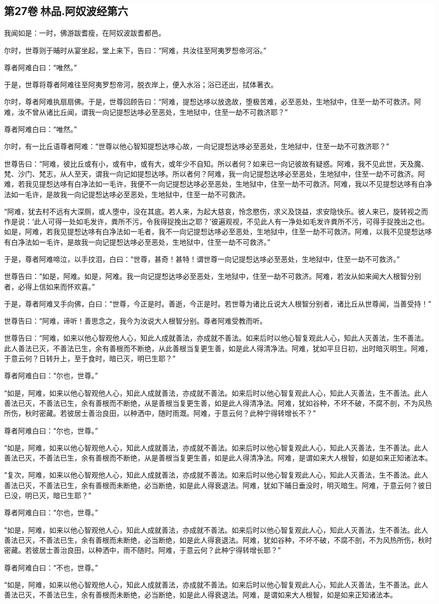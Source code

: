 

<a id="orge55a10e"></a>

## 第27卷 林品.阿奴波经第六

我闻如是：一时，佛游跋耆瘦，在阿奴波跋耆都邑。

尔时，世尊则于晡时从宴坐起，堂上来下，告曰：“阿难，共汝往至阿夷罗惒帝河浴。”

尊者阿难白曰：“唯然。”

于是，世尊将尊者阿难往至阿夷罗惒帝河，脱衣岸上，便入水浴；浴已还出，拭体著衣。

尔时，尊者阿难执扇扇佛。于是，世尊回顾告曰：“阿难，提惒达哆以放逸故，堕极苦难，必至恶处，生地狱中，住至一劫不可救济。阿难，汝不曾从诸比丘闻，谓我一向记提惒达哆必至恶处，生地狱中，住至一劫不可救济耶？”

尊者阿难白曰：“唯然。”

尔时，有一比丘语尊者阿难：“世尊以他心智知提惒达哆心故，一向记提惒达哆必至恶处，生地狱中，住至一劫不可救济耶？”

世尊告曰：“阿难，彼比丘或有小，或有中，或有大，或年少不自知。所以者何？如来已一向记彼故有疑惑。阿难，我不见此世，天及魔、梵、沙门、梵志，从人至天，谓我一向记如提惒达哆。所以者何？阿难，我一向记提惒达哆必至恶处，生地狱中，住至一劫不可救济。阿难，若我见提惒达哆有白净法如一毛许，我便不一向记提惒达哆必至恶处，生地狱中，住至一劫不可救济。阿难，我以不见提惒达哆有白净法如一毛许，是故我一向记提惒达哆必至恶处，生地狱中，住至一劫不可救济。

“阿难，犹去村不远有大深厕，或人堕中，没在其底。若人来，为起大慈哀，怜念愍伤，求义及饶益，求安隐快乐。彼人来已，旋转视之而作是说：‘此人可得一处如毛发许，粪所不污，令我得捉挽出之耶？'彼遍观视，不见此人有一净处如毛发许粪所不污，可得手捉挽出之也。如是，阿难，若我见提惒达哆有白净法如一毛者，我不一向记提惒达哆必至恶处，生地狱中，住至一劫不可救济。阿难，以我不见提惒达哆有白净法如一毛许，是故我一向记提惒达哆必至恶处，生地狱中，住至一劫不可救济。”

于是，尊者阿难啼泣，以手抆泪，白曰：“世尊，甚奇！甚特！谓世尊一向记提惒达哆必至恶处，生地狱中，住至一劫不可救济。”

世尊告曰：“如是，阿难。如是，阿难。我一向记提惒达哆必至恶处，生地狱中，住至一劫不可救济。阿难，若汝从如来闻大人根智分别者，必得上信如来而怀欢喜。”

于是，尊者阿难叉手向佛，白曰：“世尊，今正是时。善逝，今正是时。若世尊为诸比丘说大人根智分别者，诸比丘从世尊闻，当善受持！”

世尊告曰：“阿难，谛听！善思念之，我今为汝说大人根智分别。尊者阿难受教而听。

世尊告曰：“阿难，如来以他心智观他人心，知此人成就善法，亦成就不善法。如来后时以他心智复观此人心，知此人灭善法，生不善法。此人善法已灭，不善法已生，余有善根而不断绝，从此善根当复更生善，如是此人得清净法。阿难，犹如平旦日初，出时暗灭明生。阿难，于意云何？日转升上，至于食时，暗已灭，明已生耶？”

尊者阿难白曰：“尔也，世尊。”

“如是，阿难，如来以他心智观他人心，知此人成就善法，亦成就不善法。如来后时以他心智复观此人心，知此人灭善法，生不善法。此人善法已灭，不善法已生，余有善根而不断绝，从是善根当复更生善，如是此人得清净法。阿难，犹如谷种，不坏不破，不腐不剖，不为风热所伤，秋时密藏。若彼居士善治良田，以种洒中，随时雨溉。阿难，于意云何？此种宁得转增长不？”

尊者阿难白曰：“尔也，世尊。”

“如是，阿难，如来以他心智观他人心，知此人成就善法，亦成就不善法。如来后时以他心智复观此人心，知此人灭善法，生不善法。此人善法已灭，不善法已生，余有善根而不断绝，从是善根当复更生善，如是此人得清净法。阿难，是谓如来大人根智，如是如来正知诸法本。

“复次，阿难，如来以他心智观他人心，知此人成就善法，亦成就不善法。如来后时以他心智复观此人心，知此人灭善法，生不善法。此人善法已灭，不善法已生，余有善根而未断绝，必当断绝，如是此人得衰退法。阿难，犹如下晡日垂没时，明灭暗生。阿难，于意云何？彼日已没，明已灭，暗已生耶？”

尊者阿难白曰：“尔也，世尊。”

“如是，阿难，如来以他心智观他人心，知此人成就善法，亦成就不善法。如来后时以他心智复观此人心，知此人灭善法，生不善法。此人善法已灭，不善法已生，余有善根而未断绝，必当断绝，如是此人得衰退法。阿难，犹如谷种，不坏不破，不腐不剖，不为风热所伤，秋时密藏。若彼居士善治良田，以种洒中，雨不随时。阿难，于意云何？此种宁得转增长耶？”

尊者阿难白曰：“不也，世尊。”

“如是，阿难，如来以他心智观他人心，知此人成就善法，亦成就不善法。如来后时以他心智复观此人心，知此人灭善法，生不善法。此人善法已灭，不善法已生，余有善根而未断绝，必当断绝，如是此人得衰退法。阿难，是谓如来大人根智，如是如来正知诸法本。
